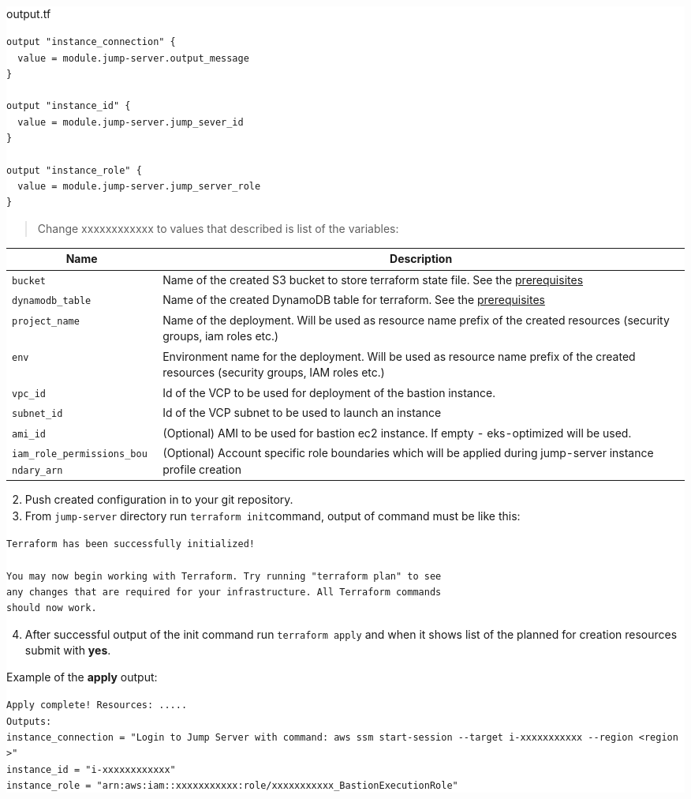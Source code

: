 output.tf

```hcl
output "instance_connection" {
  value = module.jump-server.output_message
}

output "instance_id" {
  value = module.jump-server.jump_sever_id
}

output "instance_role" {
  value = module.jump-server.jump_server_role
}
```

> Change xxxxxxxxxxxx to values that described is list of the variables:

| Name                                | Description                                                                                                                          |
|-------------------------------------|--------------------------------------------------------------------------------------------------------------------------------------|
| `bucket`                            | Name of the created S3 bucket to store terraform state file. See the [prerequisites](#prerequisites)                                 |
| `dynamodb_table`                    | Name of the created DynamoDB table for terraform. See the [prerequisites](#prerequisites)                                            |
| `project_name`                      | Name of the deployment. Will be used as resource name prefix of the created resources (security groups, iam roles etc.)              |
| `env`                               | Environment name for the deployment. Will be used as resource name prefix of the created resources (security groups, IAM roles etc.) |
| `vpc_id`                            | Id of the VCP to be used for deployment of the bastion instance.                                                                     |
| `subnet_id`                         | Id of the VCP subnet to be used to launch an instance                                                                                |
| `ami_id`                            | (Optional) AMI to be used for bastion ec2 instance. If empty - eks-optimized will be used.                                           |
| `iam_role_permissions_boundary_arn` | (Optional) Account specific role boundaries which will be applied during jump-server instance profile creation                       |

2. Push created configuration in to your git repository.
3. From `jump-server` directory run `terraform init`command, output of command must be like this:

```
Terraform has been successfully initialized!

You may now begin working with Terraform. Try running "terraform plan" to see
any changes that are required for your infrastructure. All Terraform commands
should now work.
```

4. After successful output of the init command run `terraform apply` and when it shows list of the planned for creation
   resources submit with **yes**.

Example of the **apply** output:

```
Apply complete! Resources: .....
Outputs:
instance_connection = "Login to Jump Server with command: aws ssm start-session --target i-xxxxxxxxxxx --region <region>"
instance_id = "i-xxxxxxxxxxxx"
instance_role = "arn:aws:iam::xxxxxxxxxxx:role/xxxxxxxxxxx_BastionExecutionRole"
```
